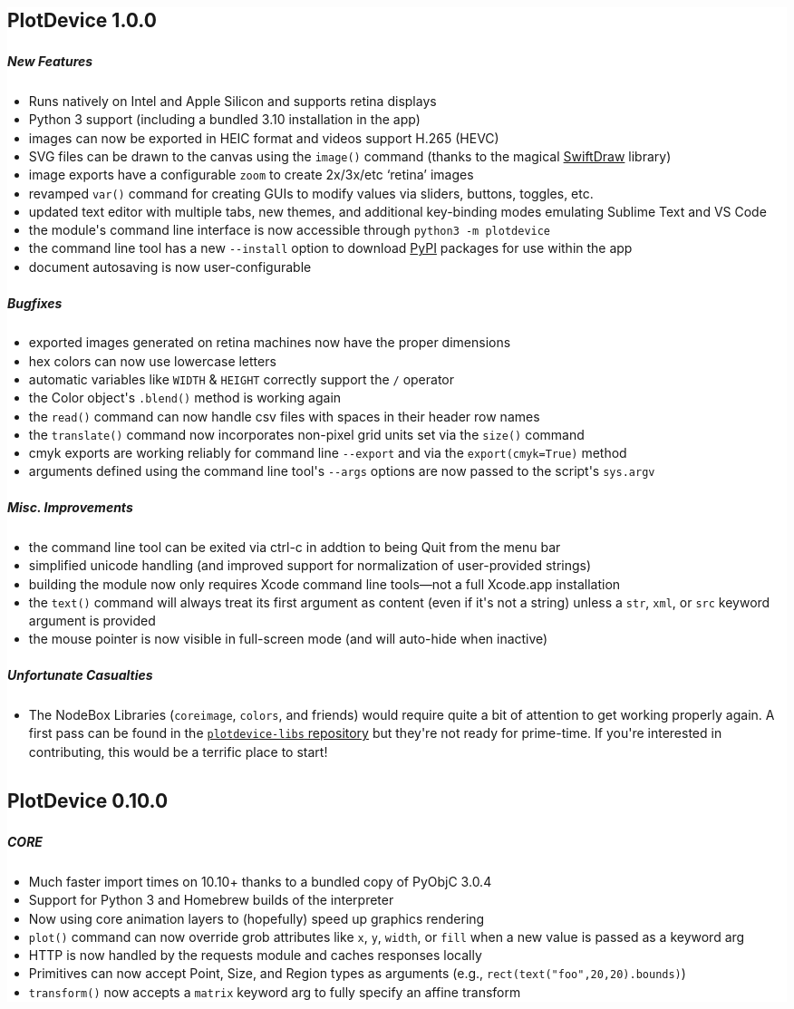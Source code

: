 PlotDevice 1.0.0
-----------------

##### New Features
* Runs natively on Intel and Apple Silicon and supports retina displays
* Python 3 support (including a bundled 3.10 installation in the app)
* images can now be exported in HEIC format and videos support H.265 (HEVC)
* SVG files can be drawn to the canvas using the `image()` command (thanks to the magical [SwiftDraw](https://github.com/swhitty/SwiftDraw) library)
* image exports have a configurable `zoom` to create 2x/3x/etc ‘retina’ images
* revamped `var()` command for creating GUIs to modify values via sliders, buttons, toggles, etc.
* updated text editor with multiple tabs, new themes, and additional key-binding modes emulating Sublime Text and VS Code
* the module's command line interface is now accessible through `python3 -m plotdevice`
* the command line tool has a new `--install` option to download [PyPI](https://pypi.org) packages for use within the app
* document autosaving is now user-configurable 

##### Bugfixes
* exported images generated on retina machines now have the proper dimensions
* hex colors can now use lowercase letters
* automatic variables like `WIDTH` & `HEIGHT` correctly support the `/` operator
* the Color object's `.blend()` method is working again
* the `read()` command can now handle csv files with spaces in their header row names
* the `translate()` command now incorporates non-pixel grid units set via the `size()` command
* cmyk exports are working reliably for command line `--export` and via the `export(cmyk=True)` method
* arguments defined using the command line tool's `--args` options are now passed to the script's `sys.argv`

##### Misc. Improvements
* the command line tool can be exited via ctrl-c in addtion to being Quit from the menu bar
* simplified unicode handling (and improved support for normalization of user-provided strings)
* building the module now only requires Xcode command line tools—not a full Xcode.app installation
* the `text()` command will always treat its first argument as content (even if it's not a string) unless a `str`, `xml`, or `src` keyword argument is provided
* the mouse pointer is now visible in full-screen mode (and will auto-hide when inactive)

##### Unfortunate Casualties
* The NodeBox Libraries (`coreimage`, `colors`, and friends) would require quite a bit of attention to get working properly again. 
  A first pass can be found in the [`plotdevice-libs` repository](https://github.com/plotdevice/plotdevice-libs) but they're not
  ready for prime-time. If you're interested in contributing, this would be a terrific place to start!

PlotDevice 0.10.0
-----------------

##### CORE
* Much faster import times on 10.10+ thanks to a bundled copy of PyObjC 3.0.4
* Support for Python 3 and Homebrew builds of the interpreter
* Now using core animation layers to (hopefully) speed up graphics rendering
* `plot()` command can now override grob attributes like `x`, `y`, `width`, or `fill` when a
  new value is passed as a keyword arg
* HTTP is now handled by the requests module and caches responses locally
* Primitives can now accept Point, Size, and Region types as arguments
  (e.g., `rect(text("foo",20,20).bounds)`)
* `transform()` now accepts a `matrix` keyword arg to fully specify an affine transform
